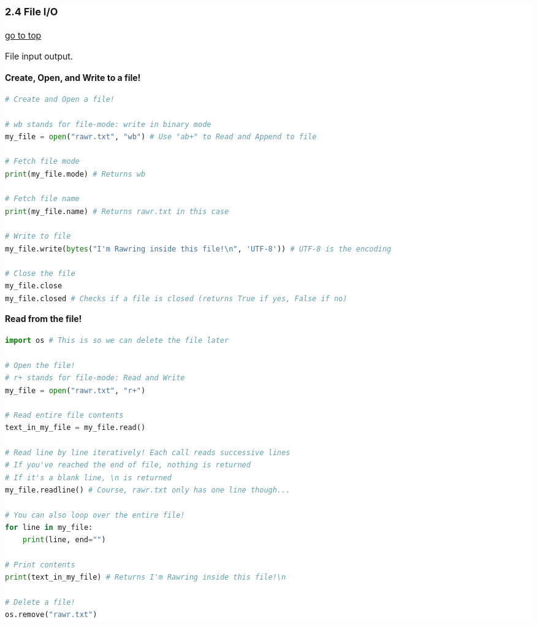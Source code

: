 

### 2.4 File I/O <a name="2.4"></a>

[go to top](#top)

File input output.

**Create, Open, and Write to a file!**

```python
# Create and Open a file!

# wb stands for file-mode: write in binary mode
my_file = open("rawr.txt", "wb") # Use "ab+" to Read and Append to file

# Fetch file mode
print(my_file.mode) # Returns wb

# Fetch file name
print(my_file.name) # Returns rawr.txt in this case

# Write to file
my_file.write(bytes("I'm Rawring inside this file!\n", 'UTF-8')) # UTF-8 is the encoding

# Close the file
my_file.close
my_file.closed # Checks if a file is closed (returns True if yes, False if no)
```

**Read from the file!**

```python
import os # This is so we can delete the file later

# Open the file!
# r+ stands for file-mode: Read and Write
my_file = open("rawr.txt", "r+")

# Read entire file contents
text_in_my_file = my_file.read()

# Read line by line iteratively! Each call reads successive lines
# If you've reached the end of file, nothing is returned
# If it's a blank line, \n is returned
my_file.readline() # Course, rawr.txt only has one line though...

# You can also loop over the entire file!
for line in my_file:
    print(line, end="")

# Print contents
print(text_in_my_file) # Returns I'm Rawring inside this file!\n

# Delete a file!
os.remove("rawr.txt")
```
